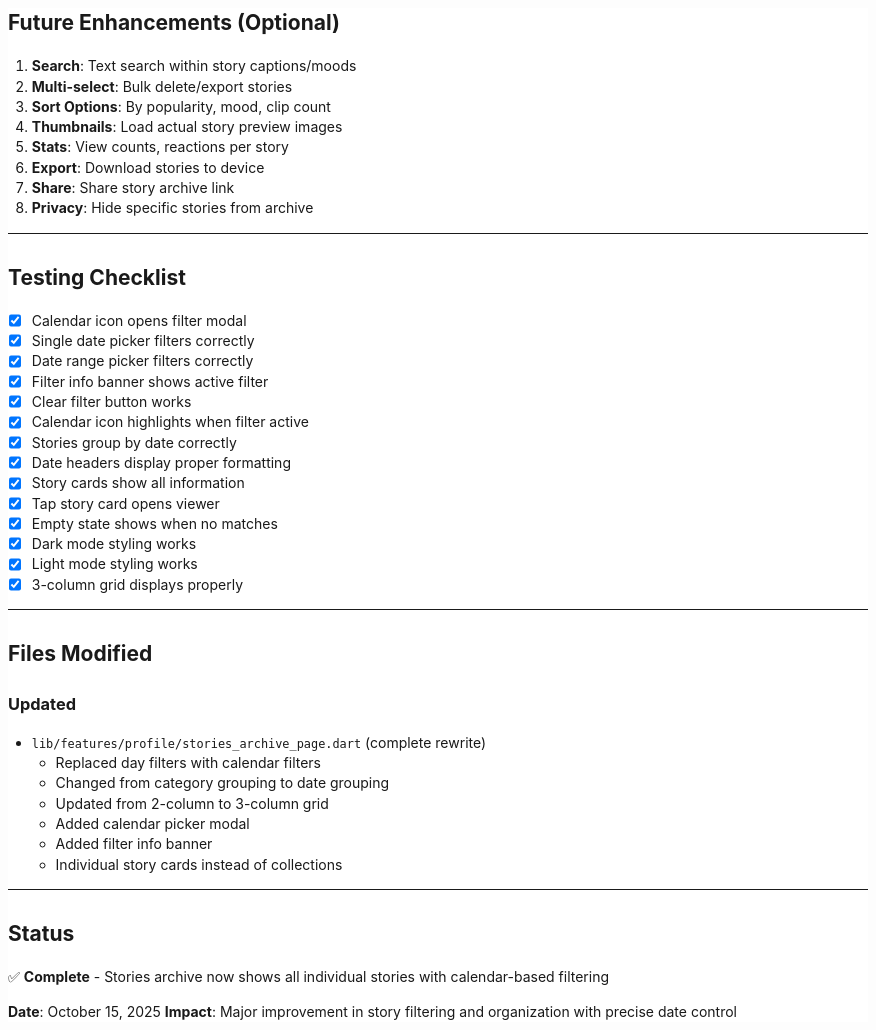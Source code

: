 
## Future Enhancements (Optional)

1. **Search**: Text search within story captions/moods
2. **Multi-select**: Bulk delete/export stories
3. **Sort Options**: By popularity, mood, clip count
4. **Thumbnails**: Load actual story preview images
5. **Stats**: View counts, reactions per story
6. **Export**: Download stories to device
7. **Share**: Share story archive link
8. **Privacy**: Hide specific stories from archive

---

## Testing Checklist

- [x] Calendar icon opens filter modal
- [x] Single date picker filters correctly
- [x] Date range picker filters correctly
- [x] Filter info banner shows active filter
- [x] Clear filter button works
- [x] Calendar icon highlights when filter active
- [x] Stories group by date correctly
- [x] Date headers display proper formatting
- [x] Story cards show all information
- [x] Tap story card opens viewer
- [x] Empty state shows when no matches
- [x] Dark mode styling works
- [x] Light mode styling works
- [x] 3-column grid displays properly

---

## Files Modified

### Updated
- `lib/features/profile/stories_archive_page.dart` (complete rewrite)
  - Replaced day filters with calendar filters
  - Changed from category grouping to date grouping
  - Updated from 2-column to 3-column grid
  - Added calendar picker modal
  - Added filter info banner
  - Individual story cards instead of collections

---

## Status
✅ **Complete** - Stories archive now shows all individual stories with calendar-based filtering

**Date**: October 15, 2025
**Impact**: Major improvement in story filtering and organization with precise date control
